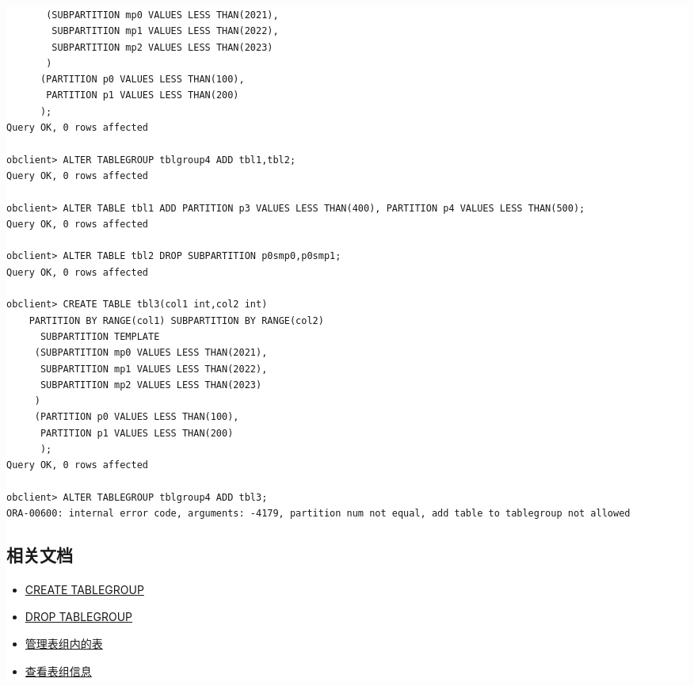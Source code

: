   ```shell
         (SUBPARTITION mp0 VALUES LESS THAN(2021),
          SUBPARTITION mp1 VALUES LESS THAN(2022),
          SUBPARTITION mp2 VALUES LESS THAN(2023)
         )
        (PARTITION p0 VALUES LESS THAN(100),
         PARTITION p1 VALUES LESS THAN(200)
        );
  Query OK, 0 rows affected

  obclient> ALTER TABLEGROUP tblgroup4 ADD tbl1,tbl2;
  Query OK, 0 rows affected

  obclient> ALTER TABLE tbl1 ADD PARTITION p3 VALUES LESS THAN(400), PARTITION p4 VALUES LESS THAN(500);
  Query OK, 0 rows affected

  obclient> ALTER TABLE tbl2 DROP SUBPARTITION p0smp0,p0smp1;
  Query OK, 0 rows affected

  obclient> CREATE TABLE tbl3(col1 int,col2 int)
      PARTITION BY RANGE(col1) SUBPARTITION BY RANGE(col2)
        SUBPARTITION TEMPLATE
       (SUBPARTITION mp0 VALUES LESS THAN(2021),
        SUBPARTITION mp1 VALUES LESS THAN(2022),
        SUBPARTITION mp2 VALUES LESS THAN(2023)
       )
       (PARTITION p0 VALUES LESS THAN(100),
        PARTITION p1 VALUES LESS THAN(200)
        );
  Query OK, 0 rows affected

  obclient> ALTER TABLEGROUP tblgroup4 ADD tbl3;
  ORA-00600: internal error code, arguments: -4179, partition num not equal, add table to tablegroup not allowed
  ```

## 相关文档

* [CREATE TABLEGROUP](../100.ddl-of-oracle-mode/2500.create-tablegroup-of-oracle-mode.md)

* [DROP TABLEGROUP](../100.ddl-of-oracle-mode/4000.drop-tablegroup-of-oracle-mode.md)

* [管理表组内的表](../../../../../300.database-object-management/200.manage-object-of-oracle-mode/300.manage-table-groups-of-oracle-mode/600.manage-tables-within-a-table-group-of-oracle-mode.md)

* [查看表组信息](../../../../../300.database-object-management/200.manage-object-of-oracle-mode/300.manage-table-groups-of-oracle-mode/300.view-the-information-of-a-table-group-of-oracle-mode.md)
